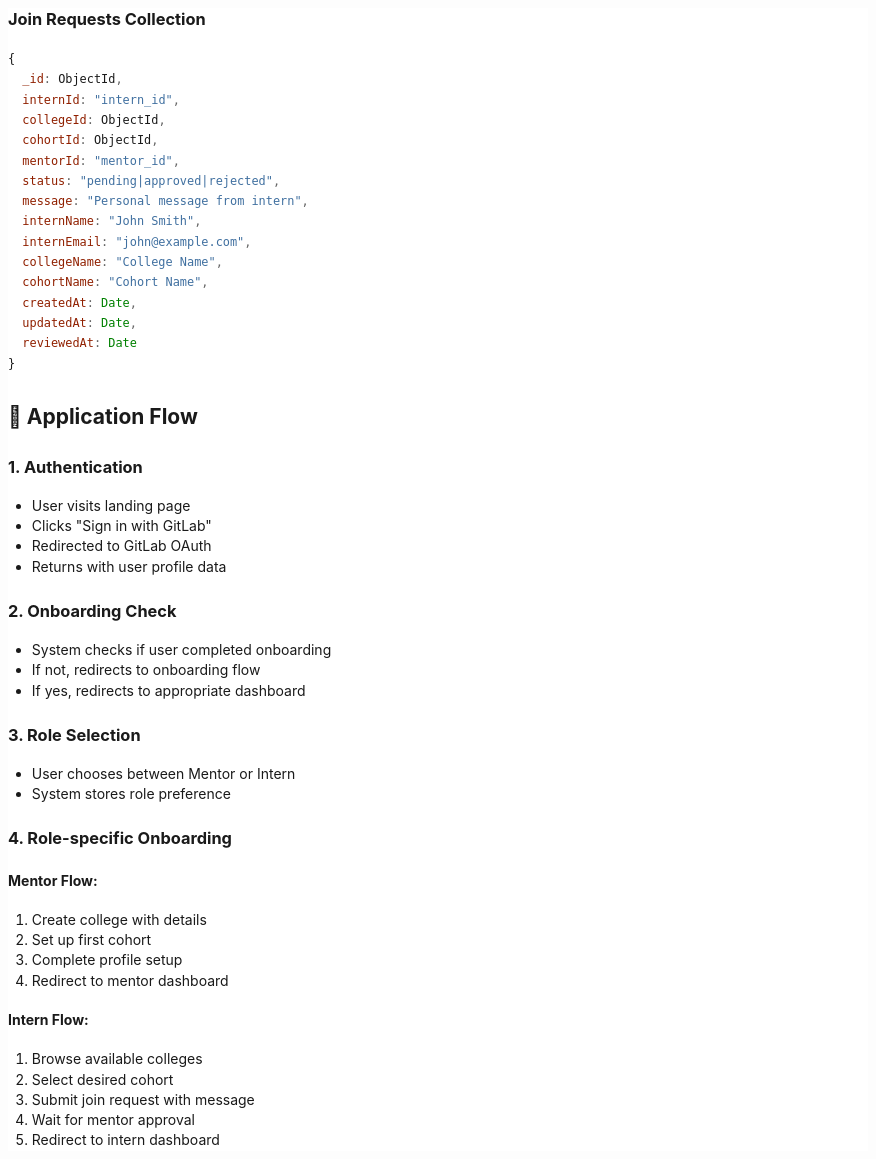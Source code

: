 ```javascript
```

### Join Requests Collection
```javascript
{
  _id: ObjectId,
  internId: "intern_id",
  collegeId: ObjectId,
  cohortId: ObjectId,
  mentorId: "mentor_id",
  status: "pending|approved|rejected",
  message: "Personal message from intern",
  internName: "John Smith",
  internEmail: "john@example.com",
  collegeName: "College Name",
  cohortName: "Cohort Name",
  createdAt: Date,
  updatedAt: Date,
  reviewedAt: Date
}
```

## 🔄 Application Flow

### 1. Authentication
- User visits landing page
- Clicks "Sign in with GitLab"
- Redirected to GitLab OAuth
- Returns with user profile data

### 2. Onboarding Check
- System checks if user completed onboarding
- If not, redirects to onboarding flow
- If yes, redirects to appropriate dashboard

### 3. Role Selection
- User chooses between Mentor or Intern
- System stores role preference

### 4. Role-specific Onboarding

#### Mentor Flow:
1. Create college with details
2. Set up first cohort
3. Complete profile setup
4. Redirect to mentor dashboard

#### Intern Flow:
1. Browse available colleges
2. Select desired cohort
3. Submit join request with message
4. Wait for mentor approval
5. Redirect to intern dashboard
